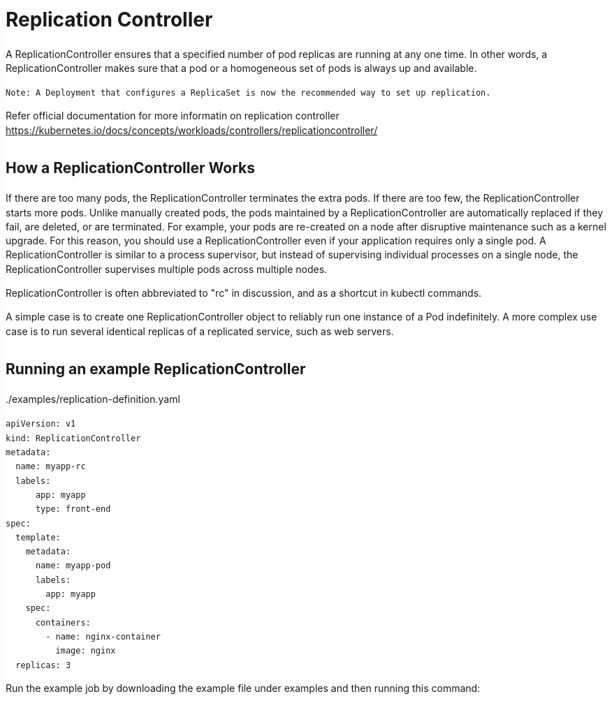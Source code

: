 # Replication Controller

A ReplicationController ensures that a specified number of pod replicas are running at any one time. 
In other words, a ReplicationController makes sure that a pod or a homogeneous set of pods is always up and available.

```
Note: A Deployment that configures a ReplicaSet is now the recommended way to set up replication.
```
Refer official documentation for more informatin on replication controller
https://kubernetes.io/docs/concepts/workloads/controllers/replicationcontroller/

## How a ReplicationController Works
If there are too many pods, the ReplicationController terminates the extra pods. If there are too few, the ReplicationController starts more pods. Unlike manually created pods, the pods maintained by a ReplicationController are automatically replaced if they fail, are deleted, or are terminated. For example, your pods are re-created on a node after disruptive maintenance such as a kernel upgrade. For this reason, you should use a ReplicationController even if your application requires only a single pod. A ReplicationController is similar to a process supervisor, but instead of supervising individual processes on a single node, the ReplicationController supervises multiple pods across multiple nodes.

ReplicationController is often abbreviated to "rc" in discussion, and as a shortcut in kubectl commands.

A simple case is to create one ReplicationController object to reliably run one instance of a Pod indefinitely. A more complex use case is to run several identical replicas of a replicated service, such as web servers.

## Running an example ReplicationController 

./examples/replication-definition.yaml 
```
apiVersion: v1
kind: ReplicationController
metadata:
  name: myapp-rc
  labels:
      app: myapp
      type: front-end
spec:
  template:
    metadata:
      name: myapp-pod
      labels:
        app: myapp
    spec:
      containers:
        - name: nginx-container
          image: nginx
  replicas: 3
```
Run the example job by downloading the example file under examples and then running this command:
